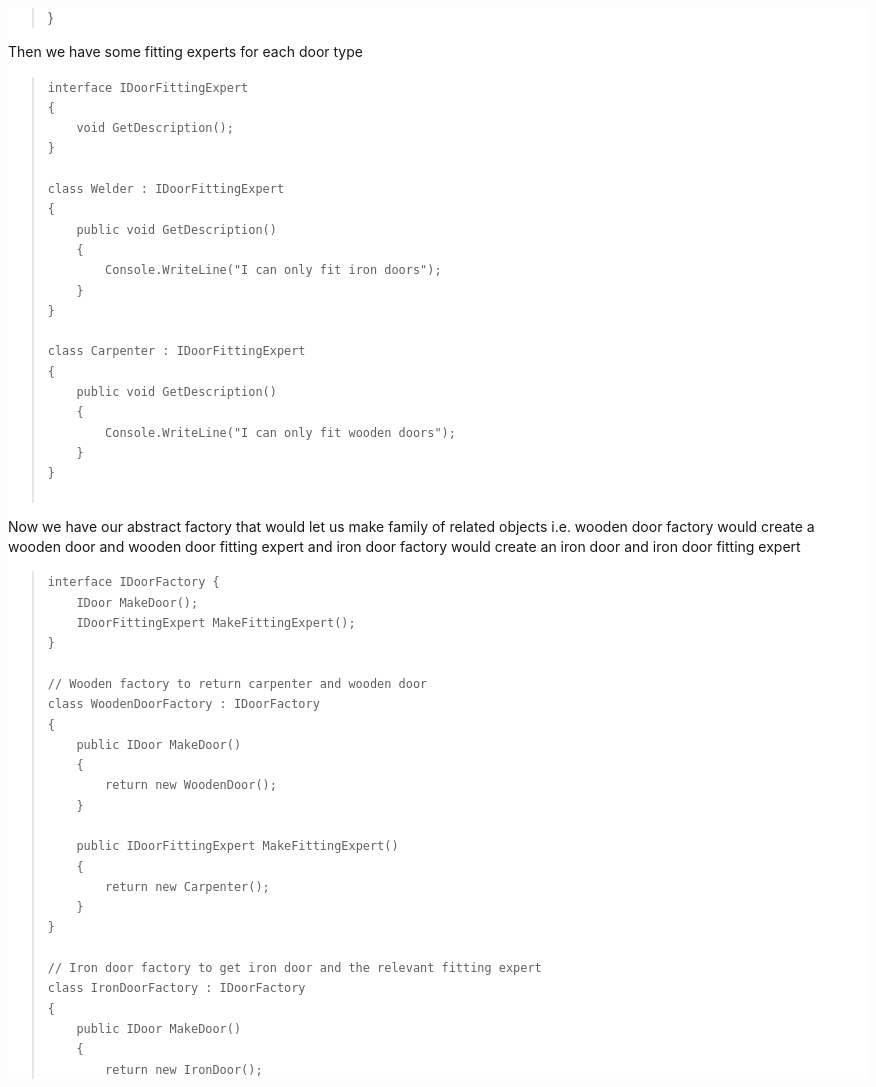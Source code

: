 > }
>                     
> ```

Then we have some fitting experts for each door type

> 
> 
> ``` 
> interface IDoorFittingExpert
> {
>     void GetDescription();
> }
> 
> class Welder : IDoorFittingExpert
> {
>     public void GetDescription()
>     {
>         Console.WriteLine("I can only fit iron doors");
>     }
> }
> 
> class Carpenter : IDoorFittingExpert
> {
>     public void GetDescription()
>     {
>         Console.WriteLine("I can only fit wooden doors");
>     }
> }
>                     
> ```

Now we have our abstract factory that would let us make family of
related objects i.e. wooden door factory would create a wooden door and
wooden door fitting expert and iron door factory would create an iron
door and iron door fitting expert

> 
> 
> ``` 
> interface IDoorFactory {
>     IDoor MakeDoor();
>     IDoorFittingExpert MakeFittingExpert();
> }
> 
> // Wooden factory to return carpenter and wooden door
> class WoodenDoorFactory : IDoorFactory
> {
>     public IDoor MakeDoor()
>     {
>         return new WoodenDoor();
>     }
> 
>     public IDoorFittingExpert MakeFittingExpert()
>     {
>         return new Carpenter();
>     }
> }
> 
> // Iron door factory to get iron door and the relevant fitting expert
> class IronDoorFactory : IDoorFactory
> {
>     public IDoor MakeDoor()
>     {
>         return new IronDoor();